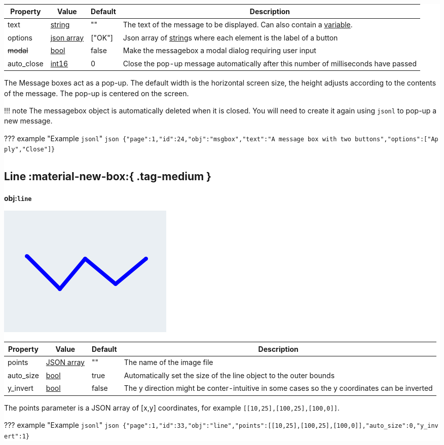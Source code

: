 | Property   | Value           | Default | Description
|------------|-----------------|---------|--------------------------
| text       | [string][10]    | ""      | The text of the message to be displayed. Can also contain a [variable][15].
| options    | [json array][11]| ["OK"]  | Json array of [string][10]s where each element is the label of a button
| ~~modal~~  | [bool][2]       | false   | Make the messagebox a modal dialog requiring user input
| auto_close | [int16][9]      | 0       | Close the pop-up message automatically after this number of milliseconds have passed

The Message boxes act as a pop-up. The default width is the horizontal screen size, the height adjusts according to the contents of the message.
The pop-up is centered on the screen.

!!! note
    The messagebox object is automatically deleted when it is closed. You will need to create it again using `jsonl` to pop-up a new message.

??? example "Example `jsonl`"
    ```json
    {"page":1,"id":24,"obj":"msgbox","text":"A message box with two buttons","options":["Apply","Close"]}
    ```


## Line  :material-new-box:{ .tag-medium }  
**obj:`line`**

![lv_line](../assets/images/objects/lv_ex_line_1.png)

| Property | Value        | Default | Description
|----------|--------------|---------|--------------------------
| points   | [JSON array][11] | ""  | The name of the image file
| auto_size| [bool][2]    | true    | Automatically set the size of the line object to the outer bounds
| y_invert | [bool][2]    | false   | The y direction might be conter-intuitive in some cases so the y coordinates can be inverted

The points parameter is a JSON array of [x,y] coordinates, for example `[[10,25],[100,25],[100,0]]`.

??? example "Example `jsonl`"
    ```json
    {"page":1,"id":33,"obj":"line","points":[[10,25],[100,25],[100,0]],"auto_size":0,"y_invert":1}
    ```


[1]: ../data-types/#colors
[2]: ../data-types/#boolean
[3]: ../../configuration/gpio/#groupid
[4]: ../styling/#general
[5]: ../styling/#image
[6]: ../styling/#value
[7]: ../styling/#line
[8]: ../styling/#scale
[9]: ../data-types/#integer
[10]: ../data-types/#string
[11]: ../data-types/#json-object
[12]: ../styling/
[13]: ../styling/#padding-and-margin
[14]: ../styling/#text
[15]: ../data-types/#variables